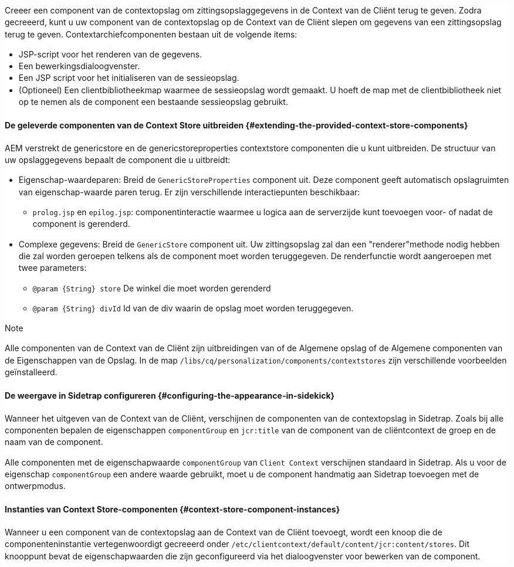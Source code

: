 Creeer een component van de contextopslag om zittingsopslaggegevens in de Context van de Cliënt terug te geven. Zodra gecreeerd, kunt u uw component van de contextopslag op de Context van de Cliënt slepen om gegevens van een zittingsopslag terug te geven. Contextarchiefcomponenten bestaan uit de volgende items:

* JSP-script voor het renderen van de gegevens.
* Een bewerkingsdialoogvenster.
* Een JSP script voor het initialiseren van de sessieopslag.
* (Optioneel) Een clientbibliotheekmap waarmee de sessieopslag wordt gemaakt. U hoeft de map met de clientbibliotheek niet op te nemen als de component een bestaande sessieopslag gebruikt.

#### De geleverde componenten van de Context Store uitbreiden {#extending-the-provided-context-store-components}

AEM verstrekt de genericstore en de genericstoreproperties contextstore componenten die u kunt uitbreiden. De structuur van uw opslaggegevens bepaalt de component die u uitbreidt:

* Eigenschap-waardeparen: Breid de `GenericStoreProperties` component uit. Deze component geeft automatisch opslagruimten van eigenschap-waarde paren terug. Er zijn verschillende interactiepunten beschikbaar:

   * `prolog.jsp` en  `epilog.jsp`: componentinteractie waarmee u logica aan de serverzijde kunt toevoegen voor- of nadat de component is gerenderd.

* Complexe gegevens: Breid de `GenericStore` component uit. Uw zittingsopslag zal dan een &quot;renderer&quot;methode nodig hebben die zal worden geroepen telkens als de component moet worden teruggegeven. De renderfunctie wordt aangeroepen met twee parameters:

   * `@param {String} store`
De winkel die moet worden gerenderd

   * `@param {String} divId`
Id van de div waarin de opslag moet worden teruggegeven.

>[!NOTE]
>
>Alle componenten van de Context van de Cliënt zijn uitbreidingen van of de Algemene opslag of de Algemene componenten van de Eigenschappen van de Opslag. In de map `/libs/cq/personalization/components/contextstores` zijn verschillende voorbeelden geïnstalleerd.

#### De weergave in Sidetrap configureren {#configuring-the-appearance-in-sidekick}

Wanneer het uitgeven van de Context van de Cliënt, verschijnen de componenten van de contextopslag in Sidetrap. Zoals bij alle componenten bepalen de eigenschappen `componentGroup` en `jcr:title` van de component van de cliëntcontext de groep en de naam van de component.

Alle componenten met de eigenschapwaarde `componentGroup` van `Client Context` verschijnen standaard in Sidetrap. Als u voor de eigenschap `componentGroup` een andere waarde gebruikt, moet u de component handmatig aan Sidetrap toevoegen met de ontwerpmodus.

#### Instanties van Context Store-componenten {#context-store-component-instances}

Wanneer u een component van de contextopslag aan de Context van de Cliënt toevoegt, wordt een knoop die de componenteninstantie vertegenwoordigt gecreeerd onder `/etc/clientcontext/default/content/jcr:content/stores`. Dit knooppunt bevat de eigenschapwaarden die zijn geconfigureerd via het dialoogvenster voor bewerken van de component.
